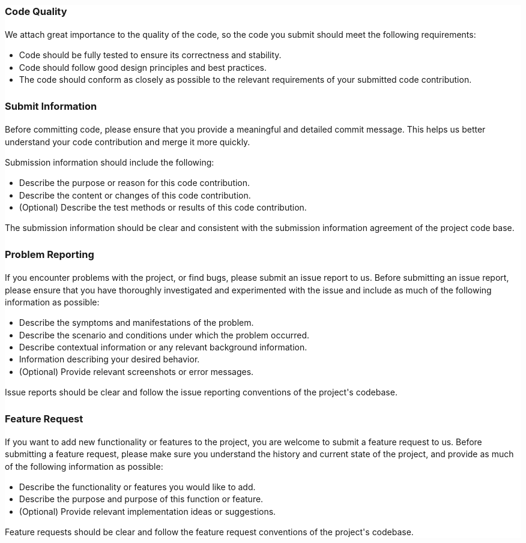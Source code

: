 ### Code Quality

We attach great importance to the quality of the code, so the code you submit should meet the following requirements:

- Code should be fully tested to ensure its correctness and stability.
- Code should follow good design principles and best practices.
- The code should conform as closely as possible to the relevant requirements of your submitted code contribution.

### Submit Information

Before committing code, please ensure that you provide a meaningful and detailed commit message. This helps us better
understand your code contribution and merge it more quickly.

Submission information should include the following:

- Describe the purpose or reason for this code contribution.
- Describe the content or changes of this code contribution.
- (Optional) Describe the test methods or results of this code contribution.

The submission information should be clear and consistent with the submission information agreement of the project code
base.

### Problem Reporting

If you encounter problems with the project, or find bugs, please submit an issue report to us. Before submitting an
issue report, please ensure that you have thoroughly investigated and experimented with the issue and include as much of
the following information as possible:

- Describe the symptoms and manifestations of the problem.
- Describe the scenario and conditions under which the problem occurred.
- Describe contextual information or any relevant background information.
- Information describing your desired behavior.
- (Optional) Provide relevant screenshots or error messages.

Issue reports should be clear and follow the issue reporting conventions of the project's codebase.

### Feature Request

If you want to add new functionality or features to the project, you are welcome to submit a feature request to us.
Before submitting a feature request, please make sure you understand the history and current state of the project, and
provide as much of the following information as possible:

- Describe the functionality or features you would like to add.
- Describe the purpose and purpose of this function or feature.
- (Optional) Provide relevant implementation ideas or suggestions.

Feature requests should be clear and follow the feature request conventions of the project's codebase.
